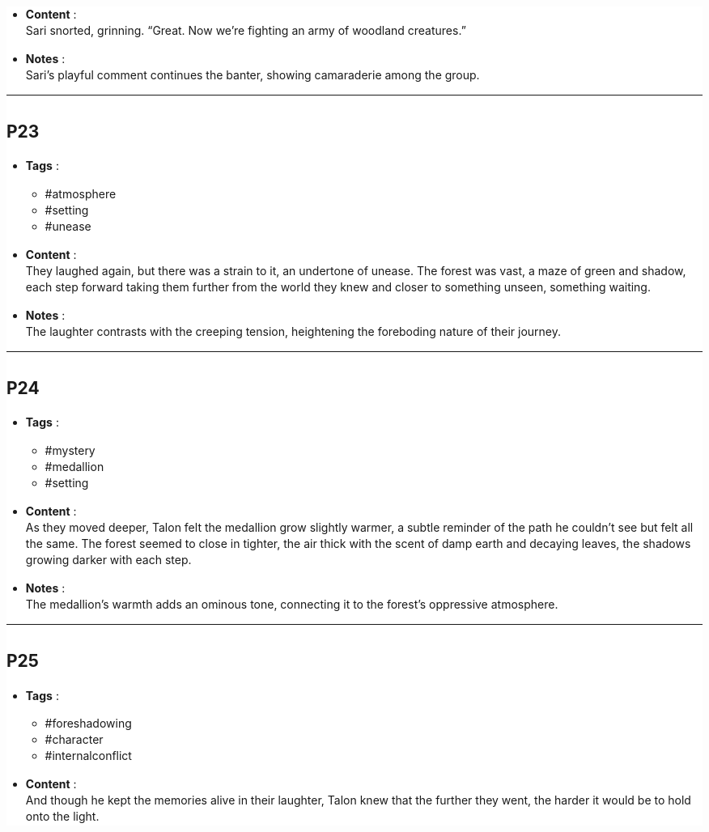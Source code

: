 - **Content** :  
  Sari snorted, grinning. “Great. Now we’re fighting an army of woodland creatures.”

- **Notes** :  
  Sari’s playful comment continues the banter, showing camaraderie among the group.

---

## P23

- **Tags** :
  - #atmosphere
  - #setting
  - #unease

- **Content** :  
  They laughed again, but there was a strain to it, an undertone of unease. The forest was vast, a maze of green and shadow, each step forward taking them further from the world they knew and closer to something unseen, something waiting.

- **Notes** :  
  The laughter contrasts with the creeping tension, heightening the foreboding nature of their journey.

---

## P24

- **Tags** :
  - #mystery
  - #medallion
  - #setting

- **Content** :  
  As they moved deeper, Talon felt the medallion grow slightly warmer, a subtle reminder of the path he couldn’t see but felt all the same. The forest seemed to close in tighter, the air thick with the scent of damp earth and decaying leaves, the shadows growing darker with each step.

- **Notes** :  
  The medallion’s warmth adds an ominous tone, connecting it to the forest’s oppressive atmosphere.

---

## P25

- **Tags** :
  - #foreshadowing
  - #character
  - #internalconflict

- **Content** :  
  And though he kept the memories alive in their laughter, Talon knew that the further they went, the harder it would be to hold onto the light.
